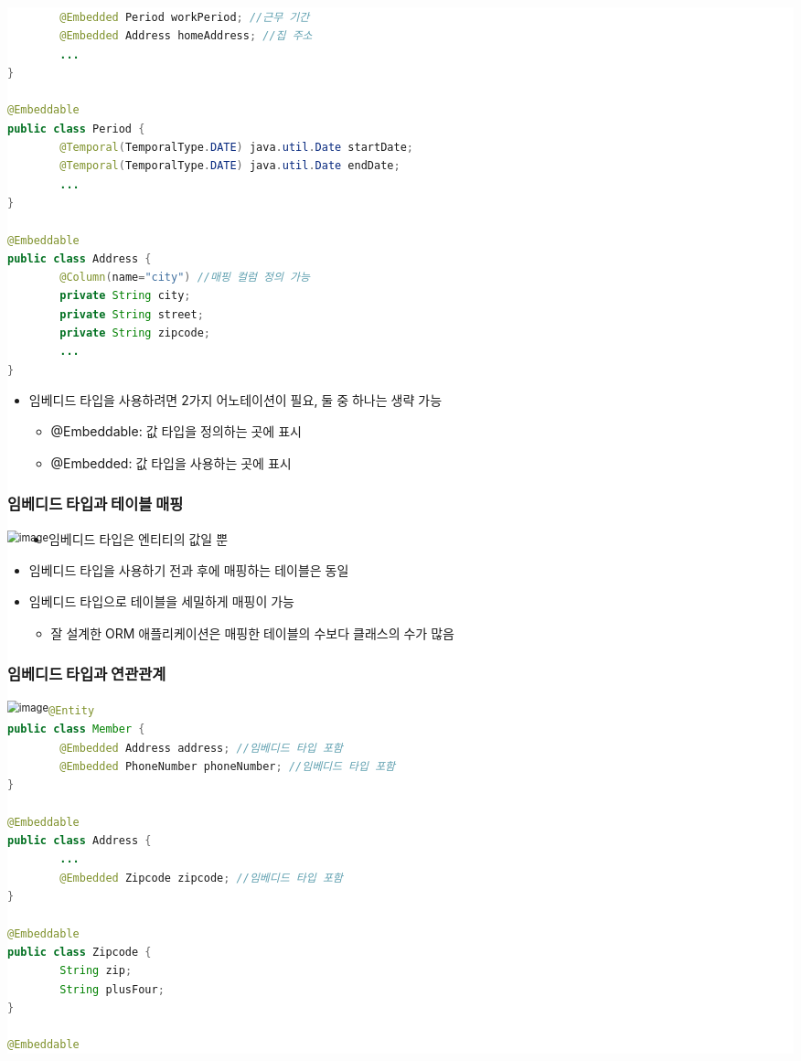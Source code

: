```java
		@Embedded Period workPeriod; //근무 기간
		@Embedded Address homeAddress; //집 주소
		...
}

@Embeddable
public class Period {
		@Temporal(TemporalType.DATE) java.util.Date startDate;
		@Temporal(TemporalType.DATE) java.util.Date endDate;
		...
}

@Embeddable
public class Address {
		@Column(name="city") //매핑 컬럼 정의 가능
		private String city;
		private String street;
		private String zipcode;
		...
}
```

- 임베디드 타입을 사용하려면 2가지 어노테이션이 필요, 둘 중 하나는 생략 가능

  - @Embeddable: 값 타입을 정의하는 곳에 표시

  - @Embedded: 값 타입을 사용하는 곳에 표시



### 임베디드 타입과 테이블 매핑

<img src="https://user-images.githubusercontent.com/101400894/178198007-6f79f9c3-ef85-43fa-8e44-32dd2b2a89b1.png" alt="image" style="zoom:80%;" align="left"/>

- 임베디드 타입은 엔티티의 값일 뿐

- 임베디드 타입을 사용하기 전과 후에 매핑하는 테이블은 동일

- 임베디드 타입으로 테이블을 세밀하게 매핑이 가능
  - 잘 설계한 ORM 애플리케이션은 매핑한 테이블의 수보다 클래스의 수가 많음



### 임베디드 타입과 연관관계

<img src="https://user-images.githubusercontent.com/101400894/178198125-457eb77b-0d85-4ae8-b5b4-e92be7236cf6.png" alt="image" style="zoom:80%;" align="left"/>

```java
@Entity
public class Member {
		@Embedded Address address; //임베디드 타입 포함
		@Embedded PhoneNumber phoneNumber; //임베디드 타입 포함
}

@Embeddable
public class Address {
		...
		@Embedded Zipcode zipcode; //임베디드 타입 포함
}

@Embeddable
public class Zipcode {
		String zip;
		String plusFour;
}

@Embeddable
```